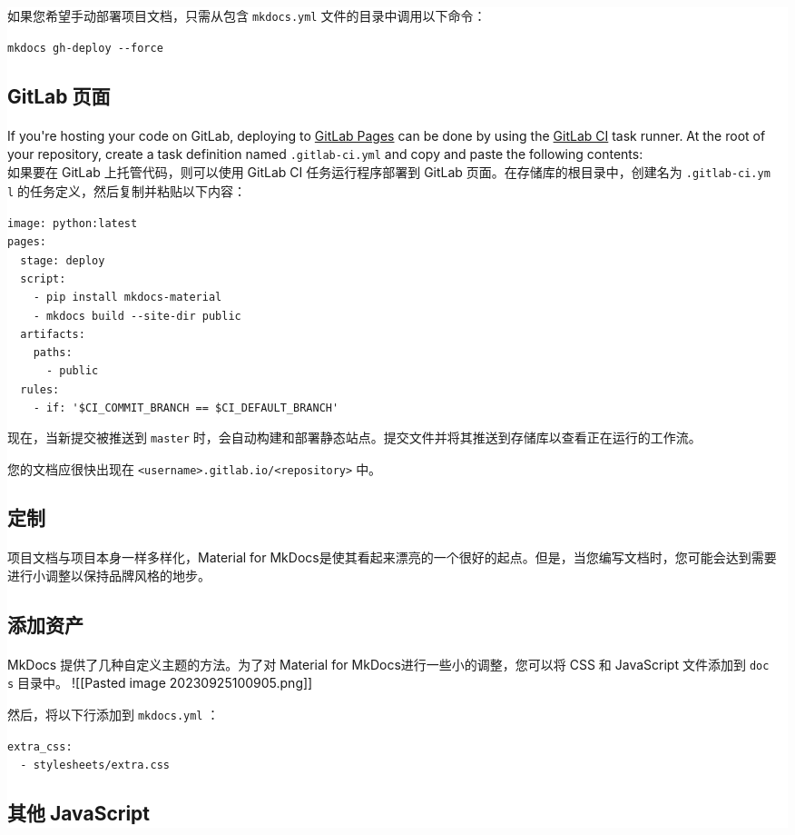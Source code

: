如果您希望手动部署项目文档，只需从包含 `mkdocs.yml` 文件的目录中调用以下命令：

```
mkdocs gh-deploy --force

```

## GitLab 页面

If you're hosting your code on GitLab, deploying to [GitLab Pages](https://gitlab.com/pages) can be done by using the [GitLab CI](https://docs.gitlab.com/ee/ci/) task runner. At the root of your repository, create a task definition named `.gitlab-ci.yml` and copy and paste the following contents:  
如果要在 GitLab 上托管代码，则可以使用 GitLab CI 任务运行程序部署到 GitLab 页面。在存储库的根目录中，创建名为 `.gitlab-ci.yml` 的任务定义，然后复制并粘贴以下内容：
```
image: python:latest
pages:
  stage: deploy
  script:
    - pip install mkdocs-material
    - mkdocs build --site-dir public
  artifacts:
    paths:
      - public
  rules:
    - if: '$CI_COMMIT_BRANCH == $CI_DEFAULT_BRANCH'

```

现在，当新提交被推送到 `master` 时，会自动构建和部署静态站点。提交文件并将其推送到存储库以查看正在运行的工作流。

您的文档应很快出现在 `<username>.gitlab.io/<repository>` 中。

##  定制


项目文档与项目本身一样多样化，Material for MkDocs是使其看起来漂亮的一个很好的起点。但是，当您编写文档时，您可能会达到需要进行小调整以保持品牌风格的地步。

## 添加资产


MkDocs 提供了几种自定义主题的方法。为了对 Material for MkDocs进行一些小的调整，您可以将 CSS 和 JavaScript 文件添加到 `docs` 目录中。
![[Pasted image 20230925100905.png]]

然后，将以下行添加到 `mkdocs.yml` ：

```
extra_css:
  - stylesheets/extra.css

```

## 其他 JavaScript
